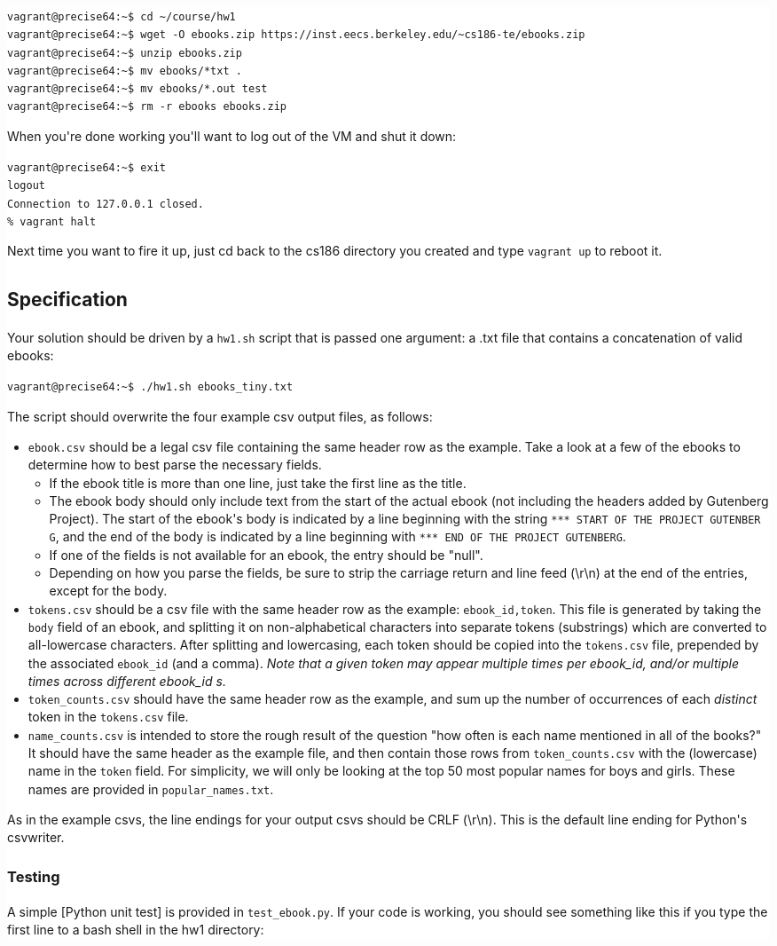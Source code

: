     vagrant@precise64:~$ cd ~/course/hw1
    vagrant@precise64:~$ wget -O ebooks.zip https://inst.eecs.berkeley.edu/~cs186-te/ebooks.zip
    vagrant@precise64:~$ unzip ebooks.zip
    vagrant@precise64:~$ mv ebooks/*txt .
    vagrant@precise64:~$ mv ebooks/*.out test
    vagrant@precise64:~$ rm -r ebooks ebooks.zip

When you're done working you'll want to log out of the VM and shut it down:

    vagrant@precise64:~$ exit
    logout
    Connection to 127.0.0.1 closed.
    % vagrant halt

Next time you want to fire it up, just cd back to the cs186 directory you created and type `vagrant up` to reboot it.

## Specification
Your solution should be driven by a `hw1.sh` script that is passed one argument: a .txt file that contains a concatenation of valid ebooks:

    vagrant@precise64:~$ ./hw1.sh ebooks_tiny.txt

The script should overwrite the four example csv output files, as follows:

* `ebook.csv` should be a legal csv file containing the same header row as the example. Take a look at a few of the ebooks to determine how to best parse the necessary fields.
    * If the ebook title is more than one line, just take the first line as the title.
    * The ebook body should only include text from the start of the actual ebook (not including the headers added by Gutenberg Project). The start of the ebook's body is indicated by a line beginning with the string `*** START OF THE PROJECT GUTENBERG`, and the end of the body is indicated by a line beginning with `*** END OF THE PROJECT GUTENBERG`.
    * If one of the fields is not available for an ebook, the entry should be "null".
    * Depending on how you parse the fields, be sure to strip the carriage return and line feed (\\r\\n) at the end of the entries, except for the body.
* `tokens.csv` should be a csv file with the same header row as the example: `ebook_id,token`.  This file is generated by taking the `body` field of an ebook, and splitting it on non-alphabetical characters into separate tokens (substrings) which are converted to all-lowercase characters.  After splitting and lowercasing, each token should be copied into the `tokens.csv` file, prepended by the associated `ebook_id` (and a comma).  *Note that a given token may appear multiple times per ebook\_id, and/or multiple times across different ebook\_id  s.*
* `token_counts.csv` should have the same header row as the example, and sum up the number of occurrences of each *distinct* token in the `tokens.csv` file.
* `name_counts.csv` is intended to store the rough result of the question "how often is each name mentioned in all of the books?" It should have the same header as the example file, and then contain those rows from `token_counts.csv` with the (lowercase) name in the `token` field. For simplicity, we will only be looking at the top 50 most popular names for boys and girls. These names are provided in `popular_names.txt`.

As in the example csvs, the line endings for your output csvs should be CRLF (\\r\\n). This is the default line ending for Python's csvwriter.

### Testing
A simple [Python unit test] is provided in `test_ebook.py`.  If your code is working, you should see something like this if you type the first line to a bash shell in the hw1 directory:
